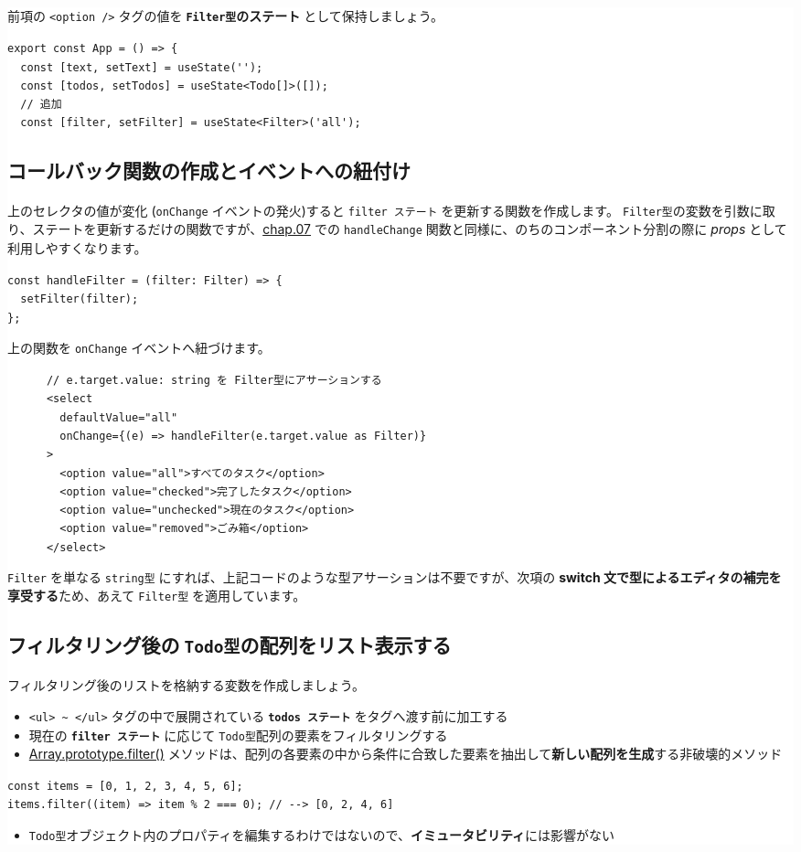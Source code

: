 前項の `<option />` タグの値を **`Filter型`のステート** として保持しましょう。

```jsx:src/App.tsx
export const App = () => {
  const [text, setText] = useState('');
  const [todos, setTodos] = useState<Todo[]>([]);
  // 追加
  const [filter, setFilter] = useState<Filter>('all');
```

## コールバック関数の作成とイベントへの紐付け

上のセレクタの値が変化 (`onChange` イベントの発火)すると `filter ステート` を更新する関数を作成します。
`Filter型`の変数を引数に取り、ステートを更新するだけの関数ですが、[chap.07](https://zenn.dev/sprout2000/books/76a279bb90c3f3/viewer/chapter07) での `handleChange` 関数と同様に、のちのコンポーネント分割の際に _props_ として利用しやすくなります。

```tsx:src/App.tsx
const handleFilter = (filter: Filter) => {
  setFilter(filter);
};
```

上の関数を `onChange` イベントへ紐づけます。

```jsx:src/App.tsx
      // e.target.value: string を Filter型にアサーションする
      <select
        defaultValue="all"
        onChange={(e) => handleFilter(e.target.value as Filter)}
      >
        <option value="all">すべてのタスク</option>
        <option value="checked">完了したタスク</option>
        <option value="unchecked">現在のタスク</option>
        <option value="removed">ごみ箱</option>
      </select>
```

`Filter` を単なる `string型` にすれば、上記コードのような型アサーションは不要ですが、次項の **switch 文で型によるエディタの補完を享受する**ため、あえて `Filter型` を適用しています。

## フィルタリング後の `Todo型`の配列をリスト表示する

フィルタリング後のリストを格納する変数を作成しましょう。

- `<ul> ~ </ul>` タグの中で展開されている **`todos ステート`** をタグへ渡す前に加工する
- 現在の **`filter ステート`** に応じて `Todo型`配列の要素をフィルタリングする
- [Array.prototype.filter()](https://developer.mozilla.org/ja/docs/Web/JavaScript/Reference/Global_Objects/Array/filter) メソッドは、配列の各要素の中から条件に合致した要素を抽出して**新しい配列を生成**する非破壊的メソッド

```js:例
const items = [0, 1, 2, 3, 4, 5, 6];
items.filter((item) => item % 2 === 0); // --> [0, 2, 4, 6]
```

- `Todo型`オブジェクト内のプロパティを編集するわけではないので、**イミュータビリティ**には影響がない
